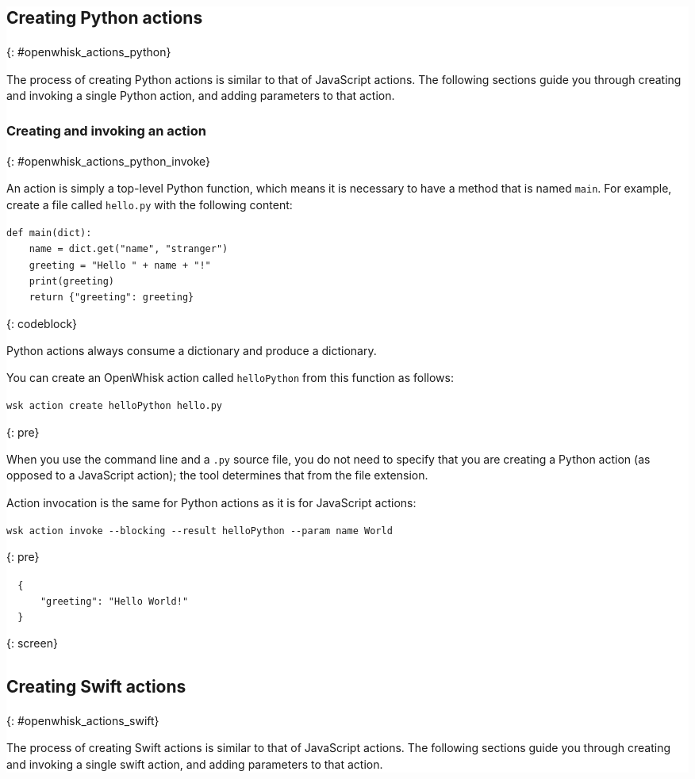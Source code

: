 ## Creating Python actions
{: #openwhisk_actions_python}

The process of creating Python actions is similar to that of JavaScript actions. The following sections guide you through creating and invoking a single Python action, and adding parameters to that action.

### Creating and invoking an action
{: #openwhisk_actions_python_invoke}

An action is simply a top-level Python function, which means it is necessary to have a method that is named `main`. For example, create a file called
`hello.py` with the following content:

```
def main(dict):
    name = dict.get("name", "stranger")
    greeting = "Hello " + name + "!"
    print(greeting)
    return {"greeting": greeting}
```
{: codeblock}

Python actions always consume a dictionary and produce a dictionary.

You can create an OpenWhisk action called `helloPython` from this function as
follows:

```
wsk action create helloPython hello.py
```
{: pre}

When you use the command line and a `.py` source file, you do not need to
specify that you are creating a Python action (as opposed to a JavaScript action);
the tool determines that from the file extension.

Action invocation is the same for Python actions as it is for JavaScript actions:

```
wsk action invoke --blocking --result helloPython --param name World
```
{: pre}

```
  {
      "greeting": "Hello World!"
  }
```
{: screen}


## Creating Swift actions
{: #openwhisk_actions_swift}

The process of creating Swift actions is similar to that of JavaScript actions. The following sections guide you through creating and invoking a single swift action, and adding parameters to that action.
